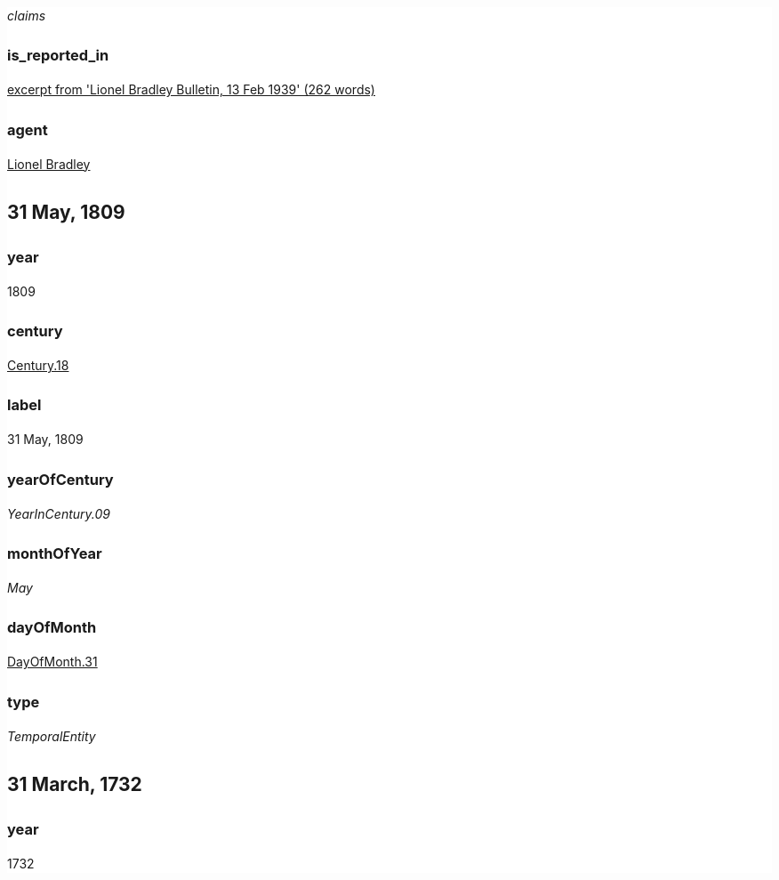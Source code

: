 
*claims*

### is_reported_in


[excerpt from 'Lionel Bradley Bulletin, 13 Feb 1939' (262 words)](#excerpt-from-'Lionel-Bradley-Bulletin-13-Feb-1939'-(262-words))

### agent


[Lionel Bradley](#Lionel-Bradley)

## 31 May, 1809

### year


1809

### century


[Century.18](#Century.18)

### label


31 May, 1809

### yearOfCentury


*YearInCentury.09*

### monthOfYear


*May*

### dayOfMonth


[DayOfMonth.31](#DayOfMonth.31)

### type


*TemporalEntity*

## 31 March, 1732

### year


1732

